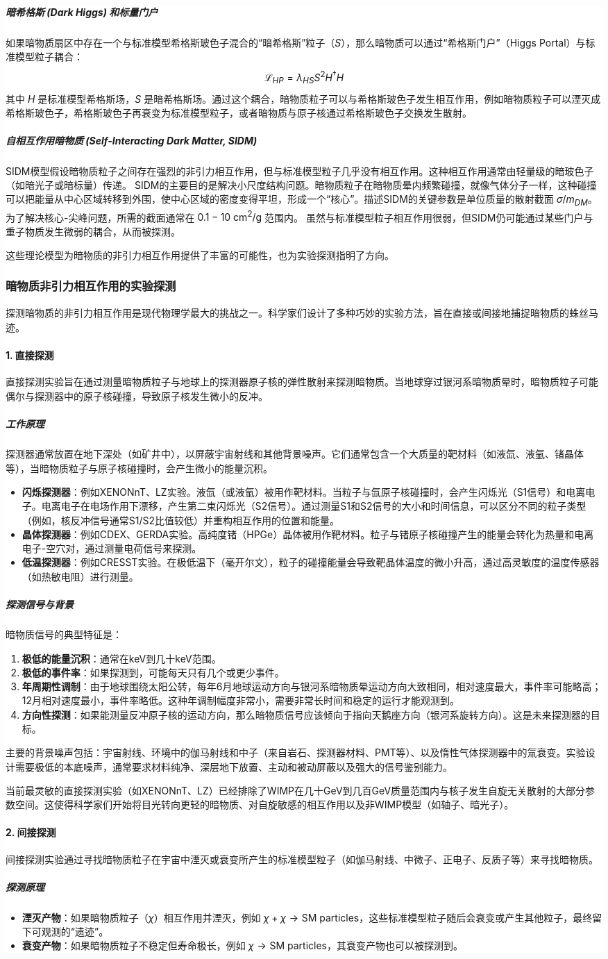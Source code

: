 ##### 暗希格斯 (Dark Higgs) 和标量门户

如果暗物质扇区中存在一个与标准模型希格斯玻色子混合的“暗希格斯”粒子（$S$），那么暗物质可以通过“希格斯门户”（Higgs Portal）与标准模型粒子耦合：
$$ \mathcal{L}_{HP} = \lambda_{HS} S^2 H^\dagger H $$
其中 $H$ 是标准模型希格斯场，$S$ 是暗希格斯场。通过这个耦合，暗物质粒子可以与希格斯玻色子发生相互作用，例如暗物质粒子可以湮灭成希格斯玻色子，希格斯玻色子再衰变为标准模型粒子，或者暗物质与原子核通过希格斯玻色子交换发生散射。

##### 自相互作用暗物质 (Self-Interacting Dark Matter, SIDM)

SIDM模型假设暗物质粒子之间存在强烈的非引力相互作用，但与标准模型粒子几乎没有相互作用。这种相互作用通常由轻量级的暗玻色子（如暗光子或暗标量）传递。
SIDM的主要目的是解决小尺度结构问题。暗物质粒子在暗物质晕内频繁碰撞，就像气体分子一样，这种碰撞可以把能量从中心区域转移到外围，使中心区域的密度变得平坦，形成一个“核心”。描述SIDM的关键参数是单位质量的散射截面 $\sigma/m_{DM}$。为了解决核心-尖峰问题，所需的截面通常在 $0.1 - 10 \text{ cm}^2/\text{g}$ 范围内。
虽然与标准模型粒子相互作用很弱，但SIDM仍可能通过某些门户与重子物质发生微弱的耦合，从而被探测。

这些理论模型为暗物质的非引力相互作用提供了丰富的可能性，也为实验探测指明了方向。

### 暗物质非引力相互作用的实验探测

探测暗物质的非引力相互作用是现代物理学最大的挑战之一。科学家们设计了多种巧妙的实验方法，旨在直接或间接地捕捉暗物质的蛛丝马迹。

#### 1. 直接探测

直接探测实验旨在通过测量暗物质粒子与地球上的探测器原子核的弹性散射来探测暗物质。当地球穿过银河系暗物质晕时，暗物质粒子可能偶尔与探测器中的原子核碰撞，导致原子核发生微小的反冲。

##### 工作原理

探测器通常放置在地下深处（如矿井中），以屏蔽宇宙射线和其他背景噪声。它们通常包含一个大质量的靶材料（如液氙、液氩、锗晶体等），当暗物质粒子与原子核碰撞时，会产生微小的能量沉积。
*   **闪烁探测器**：例如XENONnT、LZ实验。液氙（或液氩）被用作靶材料。当粒子与氙原子核碰撞时，会产生闪烁光（S1信号）和电离电子。电离电子在电场作用下漂移，产生第二束闪烁光（S2信号）。通过测量S1和S2信号的大小和时间信息，可以区分不同的粒子类型（例如，核反冲信号通常S1/S2比值较低）并重构相互作用的位置和能量。
*   **晶体探测器**：例如CDEX、GERDA实验。高纯度锗（HPGe）晶体被用作靶材料。粒子与锗原子核碰撞产生的能量会转化为热量和电离电子-空穴对，通过测量电荷信号来探测。
*   **低温探测器**：例如CRESST实验。在极低温下（毫开尔文），粒子的碰撞能量会导致靶晶体温度的微小升高，通过高灵敏度的温度传感器（如热敏电阻）进行测量。

##### 探测信号与背景

暗物质信号的典型特征是：
1.  **极低的能量沉积**：通常在keV到几十keV范围。
2.  **极低的事件率**：如果探测到，可能每天只有几个或更少事件。
3.  **年周期性调制**：由于地球围绕太阳公转，每年6月地球运动方向与银河系暗物质晕运动方向大致相同，相对速度最大，事件率可能略高；12月相对速度最小，事件率略低。这种年调制幅度非常小，需要非常长时间和稳定的运行才能观测到。
4.  **方向性探测**：如果能测量反冲原子核的运动方向，那么暗物质信号应该倾向于指向天鹅座方向（银河系旋转方向）。这是未来探测器的目标。

主要的背景噪声包括：宇宙射线、环境中的伽马射线和中子（来自岩石、探测器材料、PMT等）、以及惰性气体探测器中的氚衰变。实验设计需要极低的本底噪声，通常要求材料纯净、深层地下放置、主动和被动屏蔽以及强大的信号鉴别能力。

当前最灵敏的直接探测实验（如XENONnT、LZ）已经排除了WIMP在几十GeV到几百GeV质量范围内与核子发生自旋无关散射的大部分参数空间。这使得科学家们开始将目光转向更轻的暗物质、对自旋敏感的相互作用以及非WIMP模型（如轴子、暗光子）。

#### 2. 间接探测

间接探测实验通过寻找暗物质粒子在宇宙中湮灭或衰变所产生的标准模型粒子（如伽马射线、中微子、正电子、反质子等）来寻找暗物质。

##### 探测原理

*   **湮灭产物**：如果暗物质粒子（$\chi$）相互作用并湮灭，例如 $\chi + \chi \to \text{SM particles}$，这些标准模型粒子随后会衰变或产生其他粒子，最终留下可观测的“遗迹”。
*   **衰变产物**：如果暗物质粒子不稳定但寿命极长，例如 $\chi \to \text{SM particles}$，其衰变产物也可以被探测到。
